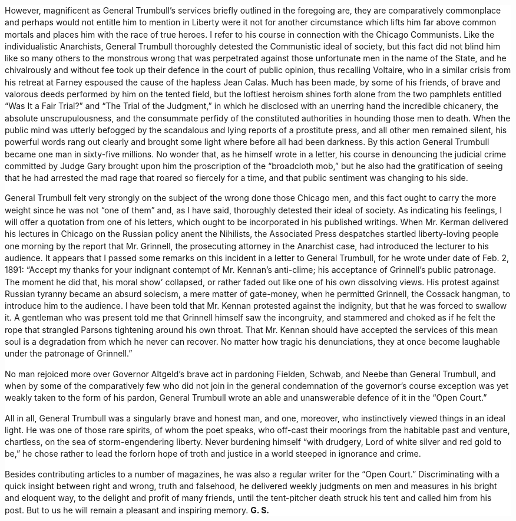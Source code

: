 However, magnificent as General Trumbull’s services briefly outlined in the foregoing are, they are comparatively commonplace and perhaps would not entitle him to mention in Liberty were it not for another circumstance which lifts him far above common mortals and places him with the race of true heroes. I refer to his course in connection with the Chicago Communists. Like the individualistic Anarchists, General Trumbull thoroughly detested the Communistic ideal of society, but this fact did not blind him like so many others to the monstrous wrong that was perpetrated against those unfortunate men in the name of the State, and he chivalrously and without fee took up their defence in the court of public opinion, thus recalling Voltaire, who in a similar crisis from his retreat at Farney espoused the cause of the hapless Jean Calas. Much has been made, by some of his friends, of brave and valorous deeds performed by him on the tented field, but the loftiest heroism shines forth alone from the two pamphlets entitled “Was It a Fair Trial?” and “The Trial of the Judgment,” in which he disclosed with an unerring hand the incredible chicanery, the absolute unscrupulousness, and the consummate perfidy of the constituted authorities in hounding those men to death. When the public mind was utterly befogged by the scandalous and lying reports of a prostitute press, and all other men remained silent, his powerful words rang out clearly and brought some light where before all had been darkness. By this action General Trumbull became one man in sixty-five millions. No wonder that, as he himself wrote in a letter, his course in denouncing the judicial crime committed by Judge Gary brought upon him the proscription of the “broadcloth mob,” but he also had the gratification of seeing that he had arrested the mad rage that roared so fiercely for a time, and that public sentiment was changing to his side.

General Trumbull felt very strongly on the subject of the wrong done those Chicago men, and this fact ought to carry the more weight since he was not “one of them” and, as I have said, thoroughly detested their ideal of society. As indicating his feelings, I will offer a quotation from one of his letters, which ought to be incorporated in his published writings. When Mr. Kerman delivered his lectures in Chicago on the Russian policy anent the Nihilists, the Associated Press despatches startled liberty-loving people one morning by the report that Mr. Grinnell, the prosecuting attorney in the Anarchist case, had introduced the lecturer to his audience. It appears that I passed some remarks on this incident in a letter to General Trumbull, for he wrote under date of Feb. 2, 1891: “Accept my thanks for your indignant contempt of Mr. Kennan’s anti-clime; his acceptance of Grinnell’s public patronage. The moment he did that, his moral show’ collapsed, or rather faded out like one of his own dissolving views. His protest against Russian tyranny became an absurd solecism, a mere matter of gate-money, when he permitted Grinnell, the Cossack hangman, to introduce him to the audience. I have been told that Mr. Kennan protested against the indignity, but that he was forced to swallow it. A gentleman who was present told me that Grinnell himself saw the incongruity, and stammered and choked as if he felt the rope that strangled Parsons tightening around his own throat. That Mr. Kennan should have accepted the services of this mean soul is a degradation from which he never can recover. No matter how tragic his denunciations, they at once become laughable under the patronage of Grinnell.”

No man rejoiced more over Governor Altgeld’s brave act in pardoning Fielden, Schwab, and Neebe than General Trumbull, and when by some of the comparatively few who did not join in the general condemnation of the governor’s course exception was yet weakly taken to the form of his pardon, General Trumbull wrote an able and unanswerable defence of it in the “Open Court.”

All in all, General Trumbull was a singularly brave and honest man, and one, moreover, who instinctively viewed things in an ideal light. He was one of those rare spirits, of whom the poet speaks, who off-cast their moorings from the habitable past and venture, chartless, on the sea of storm-engendering liberty. Never burdening himself “with drudgery, Lord of white silver and red gold to be,” he chose rather to lead the forlorn hope of troth and justice in a world steeped in ignorance and crime.

Besides contributing articles to a number of magazines, he was also a regular writer for the “Open Court.” Discriminating with a quick insight between right and wrong, truth and falsehood, he delivered weekly judgments on men and measures in his bright and eloquent way, to the delight and profit of many friends, until the tent-pitcher death struck his tent and called him from his post. But to us he will remain a pleasant and inspiring memory. **G\. S\.**
